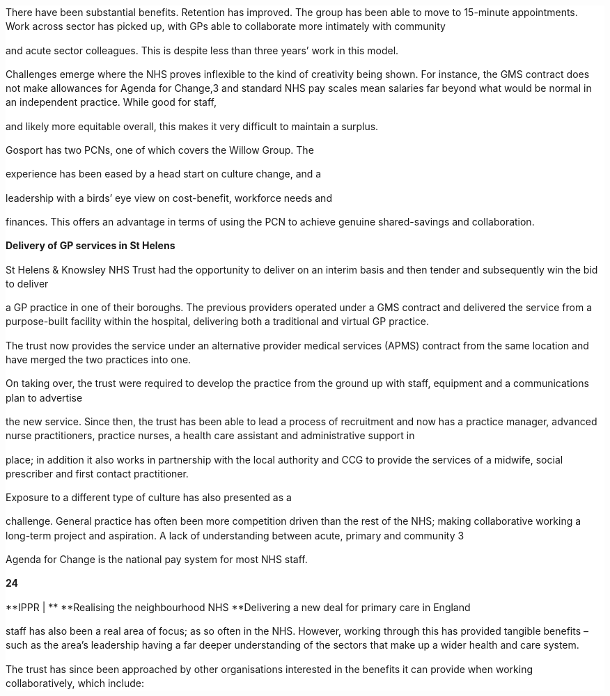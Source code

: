 There have been substantial benefits. Retention has improved. The group has been able to move to 15-minute appointments. Work across sector has picked up, with GPs able to collaborate more intimately with community 

and acute sector colleagues. This is despite less than three years’ work in this model. 

Challenges emerge where the NHS proves inflexible to the kind of creativity being shown. For instance, the GMS contract does not make allowances for Agenda for Change,3 and standard NHS pay scales mean salaries far beyond what would be normal in an independent practice. While good for staff, 

and likely more equitable overall, this makes it very difficult to maintain a surplus. 

Gosport has two PCNs, one of which covers the Willow Group. The 

experience has been eased by a head start on culture change, and a 

leadership with a birds’ eye view on cost-benefit, workforce needs and 

finances. This offers an advantage in terms of using the PCN to achieve genuine shared-savings and collaboration. 

**Delivery of GP services in St Helens**

St Helens & Knowsley NHS Trust had the opportunity to deliver on an interim basis and then tender and subsequently win the bid to deliver 

a GP practice in one of their boroughs. The previous providers operated under a GMS contract and delivered the service from a purpose-built facility within the hospital, delivering both a traditional and virtual GP practice. 

The trust now provides the service under an alternative provider medical services \(APMS\) contract from the same location and have merged the two practices into one. 

On taking over, the trust were required to develop the practice from the ground up with staff, equipment and a communications plan to advertise 

the new service. Since then, the trust has been able to lead a process of recruitment and now has a practice manager, advanced nurse practitioners, practice nurses, a health care assistant and administrative support in 

place; in addition it also works in partnership with the local authority and CCG to provide the services of a midwife, social prescriber and first contact practitioner. 

Exposure to a different type of culture has also presented as a 

challenge. General practice has often been more competition driven than the rest of the NHS; making collaborative working a long-term project and aspiration. A lack of understanding between acute, primary and community 3 

Agenda for Change is the national pay system for most NHS staff. 

**24**

**IPPR | ** **Realising the neighbourhood NHS **Delivering a new deal for primary care in England

staff has also been a real area of focus; as so often in the NHS. However, working through this has provided tangible benefits – such as the area’s leadership having a far deeper understanding of the sectors that make up a wider health and care system. 

The trust has since been approached by other organisations interested in the benefits it can provide when working collaboratively, which include:
